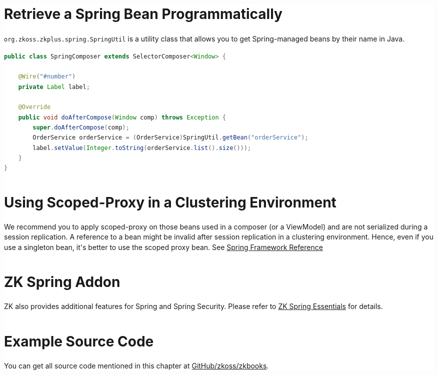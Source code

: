 # Retrieve a Spring Bean Programmatically

`org.zkoss.zkplus.spring.SpringUtil` is a utility class that allows you
to get Spring-managed beans by their name in Java.

```java
public class SpringComposer extends SelectorComposer<Window> {

    @Wire("#number")
    private Label label;
    
    @Override
    public void doAfterCompose(Window comp) throws Exception {
        super.doAfterCompose(comp);
        OrderService orderService = (OrderService)SpringUtil.getBean("orderService");
        label.setValue(Integer.toString(orderService.list().size()));
    }
}
```

# Using Scoped-Proxy in a Clustering Environment

We recommend you to apply scoped-proxy on those beans used in a composer
(or a ViewModel) and are not serialized during a session replication. A
reference to a bean might be invalid after session replication in a
clustering environment. Hence, even if you use a singleton bean, it's
better to use the scoped proxy bean. See [Spring Framework Reference](https://docs.spring.io/spring-framework/docs/5.3.9/reference/html/core.html#beans-factory-scopes-other-injection)

# ZK Spring Addon

ZK also provides additional features for Spring and Spring Security.
Please refer to [ZK Spring Essentials](ZK_Spring_Essentials)
for details.

# Example Source Code

You can get all source code mentioned in this chapter at
[GitHub/zkoss/zkbooks](https://github.com/zkoss/zkbooks/tree/master/developersreference/integration.spring).

